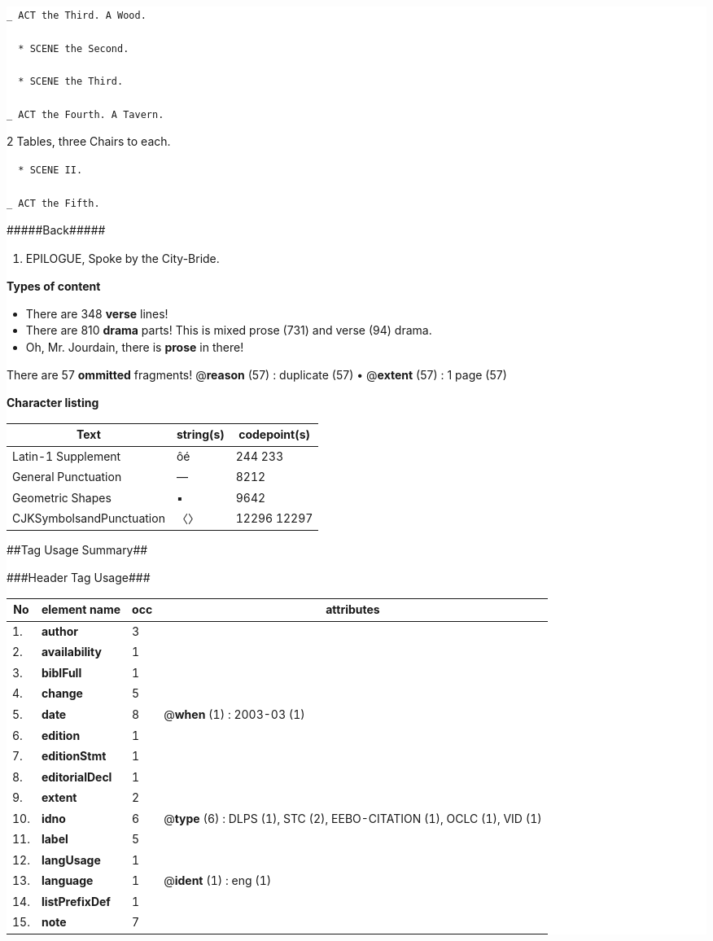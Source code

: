     _ ACT the Third. A Wood.

      * SCENE the Second.

      * SCENE the Third.

    _ ACT the Fourth. A Tavern.
2 Tables, three Chairs to each.

      * SCENE II.

    _ ACT the Fifth.

#####Back#####

1. EPILOGUE, Spoke by the City-Bride.

**Types of content**

  * There are 348 **verse** lines!
  * There are 810 **drama** parts! This is mixed prose (731) and verse (94) drama.
  * Oh, Mr. Jourdain, there is **prose** in there!

There are 57 **ommitted** fragments! 
 @__reason__ (57) : duplicate (57)  •  @__extent__ (57) : 1 page (57)

**Character listing**


|Text|string(s)|codepoint(s)|
|---|---|---|
|Latin-1 Supplement|ôé|244 233|
|General Punctuation|—|8212|
|Geometric Shapes|▪|9642|
|CJKSymbolsandPunctuation|〈〉|12296 12297|

##Tag Usage Summary##

###Header Tag Usage###

|No|element name|occ|attributes|
|---|---|---|---|
|1.|__author__|3||
|2.|__availability__|1||
|3.|__biblFull__|1||
|4.|__change__|5||
|5.|__date__|8| @__when__ (1) : 2003-03 (1)|
|6.|__edition__|1||
|7.|__editionStmt__|1||
|8.|__editorialDecl__|1||
|9.|__extent__|2||
|10.|__idno__|6| @__type__ (6) : DLPS (1), STC (2), EEBO-CITATION (1), OCLC (1), VID (1)|
|11.|__label__|5||
|12.|__langUsage__|1||
|13.|__language__|1| @__ident__ (1) : eng (1)|
|14.|__listPrefixDef__|1||
|15.|__note__|7||